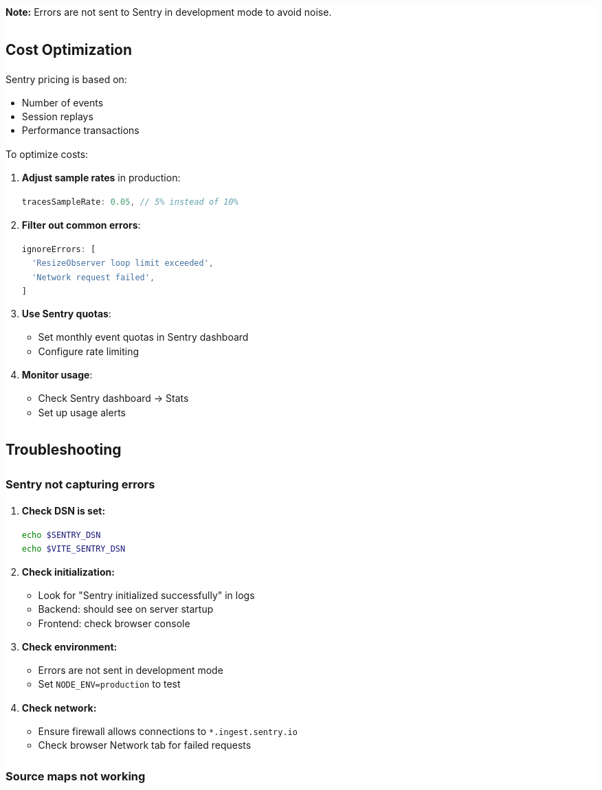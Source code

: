 **Note:** Errors are not sent to Sentry in development mode to avoid noise.

## Cost Optimization

Sentry pricing is based on:
- Number of events
- Session replays
- Performance transactions

To optimize costs:

1. **Adjust sample rates** in production:
   ```typescript
   tracesSampleRate: 0.05, // 5% instead of 10%
   ```

2. **Filter out common errors**:
   ```typescript
   ignoreErrors: [
     'ResizeObserver loop limit exceeded',
     'Network request failed',
   ]
   ```

3. **Use Sentry quotas**:
   - Set monthly event quotas in Sentry dashboard
   - Configure rate limiting

4. **Monitor usage**:
   - Check Sentry dashboard → Stats
   - Set up usage alerts

## Troubleshooting

### Sentry not capturing errors

1. **Check DSN is set:**
   ```bash
   echo $SENTRY_DSN
   echo $VITE_SENTRY_DSN
   ```

2. **Check initialization:**
   - Look for "Sentry initialized successfully" in logs
   - Backend: should see on server startup
   - Frontend: check browser console

3. **Check environment:**
   - Errors are not sent in development mode
   - Set `NODE_ENV=production` to test

4. **Check network:**
   - Ensure firewall allows connections to `*.ingest.sentry.io`
   - Check browser Network tab for failed requests

### Source maps not working
